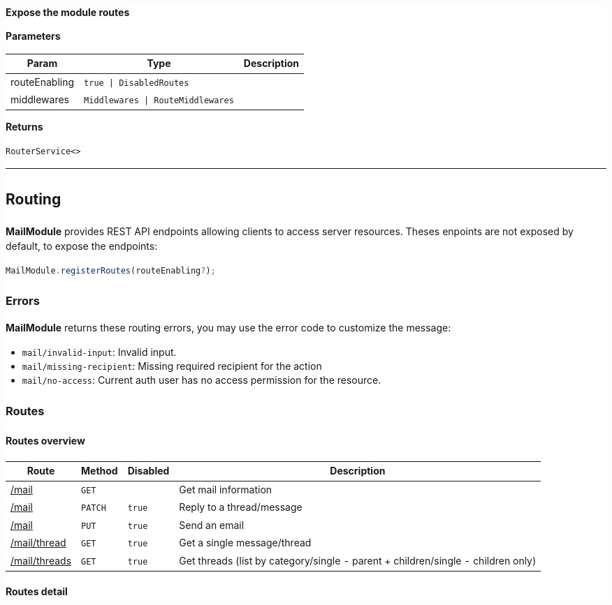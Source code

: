 **Expose the module routes**

**Parameters**

| Param         | Type                                         | Description |
| ------------- | -------------------------------------------- | ----------- |
| routeEnabling | <code>true \| DisabledRoutes</code>          |             |
| middlewares   | <code>Middlewares \| RouteMiddlewares</code> |             |

**Returns**

<code>RouterService<></code>

---

</section>

<section id="routing" data-note="AUTO-GENERATED CONTENT, DO NOT EDIT DIRECTLY!">

<h2><a name="routing"><p>Routing</p>
</a></h2>

**MailModule** provides REST API endpoints allowing clients to access server resources. Theses enpoints are not exposed by default, to expose the endpoints:

```ts
MailModule.registerRoutes(routeEnabling?);
```

<h3><a name="routing-errors"><p>Errors</p>
</a></h3>

**MailModule** returns these routing errors, you may use the error code to customize the message:

- `mail/invalid-input`: Invalid input.
- `mail/missing-recipient`: Missing required recipient for the action
- `mail/no-access`: Current auth user has no access permission for the resource.

<h3><a name="routing-routes"><p>Routes</p>
</a></h3>

<h4><a name="routing-routes-overview"><p>Routes overview</p>
</a></h4>

| Route                               | Method  | Disabled | Description                                                                      |
| ----------------------------------- | ------- | -------- | -------------------------------------------------------------------------------- |
| [/mail](#GET__mail)                 | `GET`   |          | Get mail information                                                             |
| [/mail](#PATCH__mail)               | `PATCH` | `true`   | Reply to a thread/message                                                        |
| [/mail](#PUT__mail)                 | `PUT`   | `true`   | Send an email                                                                    |
| [/mail/thread](#GET__mail_thread)   | `GET`   | `true`   | Get a single message/thread                                                      |
| [/mail/threads](#GET__mail_threads) | `GET`   | `true`   | Get threads (list by category/single - parent + children/single - children only) |

<h4><a name="routing-routes-detail"><p>Routes detail</p>
</a></h4>
